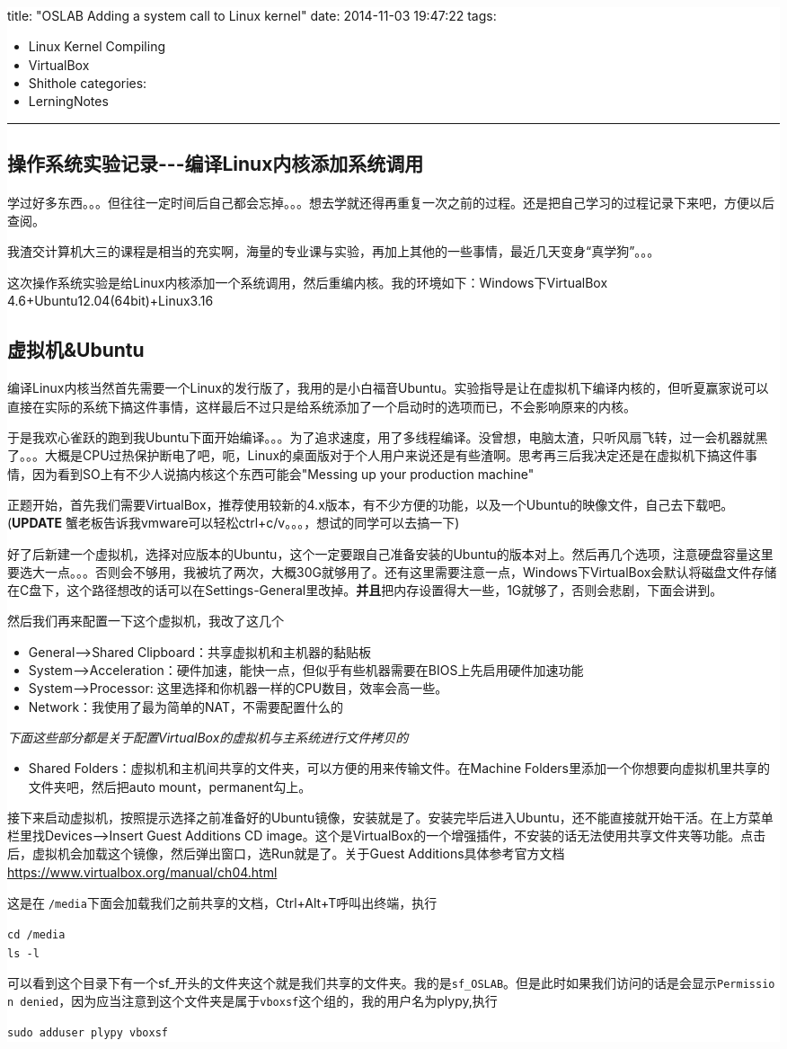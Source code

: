 title: "OSLAB Adding a system call to Linux kernel"
date: 2014-11-03 19:47:22
tags: 
- Linux Kernel Compiling
- VirtualBox
- Shithole
categories:
- LerningNotes
---
操作系统实验记录---编译Linux内核添加系统调用
---

学过好多东西。。。但往往一定时间后自己都会忘掉。。。想去学就还得再重复一次之前的过程。还是把自己学习的过程记录下来吧，方便以后查阅。

我渣交计算机大三的课程是相当的充实啊，海量的专业课与实验，再加上其他的一些事情，最近几天变身“真学狗”。。。

这次操作系统实验是给Linux内核添加一个系统调用，然后重编内核。我的环境如下：Windows下VirtualBox 4.6+Ubuntu12.04(64bit)+Linux3.16

## 虚拟机&Ubuntu
编译Linux内核当然首先需要一个Linux的发行版了，我用的是小白福音Ubuntu。实验指导是让在虚拟机下编译内核的，但听夏赢家说可以直接在实际的系统下搞这件事情，这样最后不过只是给系统添加了一个启动时的选项而已，不会影响原来的内核。

于是我欢心雀跃的跑到我Ubuntu下面开始编译。。。为了追求速度，用了多线程编译。没曾想，电脑太渣，只听风扇飞转，过一会机器就黑了。。。大概是CPU过热保护断电了吧，呃，Linux的桌面版对于个人用户来说还是有些渣啊。思考再三后我决定还是在虚拟机下搞这件事情，因为看到SO上有不少人说搞内核这个东西可能会"Messing up your production machine"

正题开始，首先我们需要VirtualBox，推荐使用较新的4.x版本，有不少方便的功能，以及一个Ubuntu的映像文件，自己去下载吧。(**UPDATE** 蟹老板告诉我vmware可以轻松ctrl+c/v。。。，想试的同学可以去搞一下)

好了后新建一个虚拟机，选择对应版本的Ubuntu，这个一定要跟自己准备安装的Ubuntu的版本对上。然后再几个选项，注意硬盘容量这里要选大一点。。。否则会不够用，我被坑了两次，大概30G就够用了。还有这里需要注意一点，Windows下VirtualBox会默认将磁盘文件存储在C盘下，这个路径想改的话可以在Settings-General里改掉。**并且**把内存设置得大一些，1G就够了，否则会悲剧，下面会讲到。

然后我们再来配置一下这个虚拟机，我改了这几个
+ General-->Shared Clipboard：共享虚拟机和主机器的黏贴板
+ System-->Acceleration：硬件加速，能快一点，但似乎有些机器需要在BIOS上先启用硬件加速功能
+ System-->Processor: 这里选择和你机器一样的CPU数目，效率会高一些。
+ Network：我使用了最为简单的NAT，不需要配置什么的

*下面这些部分都是关于配置VirtualBox的虚拟机与主系统进行文件拷贝的*
+ Shared Folders：虚拟机和主机间共享的文件夹，可以方便的用来传输文件。在Machine Folders里添加一个你想要向虚拟机里共享的文件夹吧，然后把auto mount，permanent勾上。

接下来启动虚拟机，按照提示选择之前准备好的Ubuntu镜像，安装就是了。安装完毕后进入Ubuntu，还不能直接就开始干活。在上方菜单栏里找Devices-->Insert Guest Additions CD image。这个是VirtualBox的一个增强插件，不安装的话无法使用共享文件夹等功能。点击后，虚拟机会加载这个镜像，然后弹出窗口，选Run就是了。关于Guest Additions具体参考官方文档 https://www.virtualbox.org/manual/ch04.html

这是在 `/media`下面会加载我们之前共享的文档，Ctrl+Alt+T呼叫出终端，执行
    
    cd /media
    ls -l

可以看到这个目录下有一个sf_开头的文件夹这个就是我们共享的文件夹。我的是`sf_OSLAB`。但是此时如果我们访问的话是会显示`Permission denied`，因为应当注意到这个文件夹是属于`vboxsf`这个组的，我的用户名为plypy,执行

    sudo adduser plypy vboxsf
